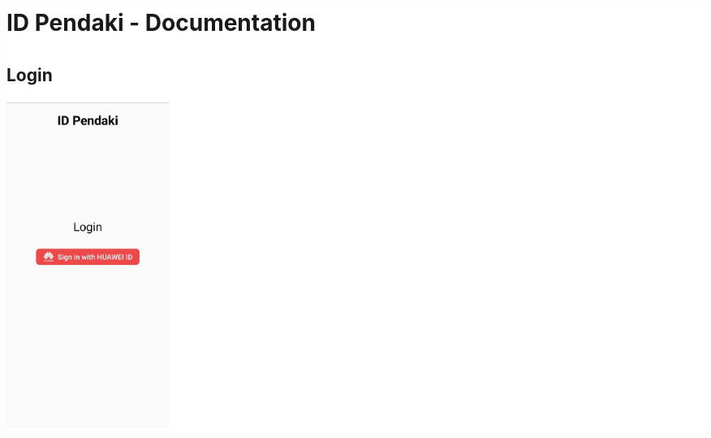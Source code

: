 # ID Pendaki - Documentation

## Login
<img src="https://github.com/Nadhirrahman/idpendaki/blob/master/ID%20Pendaki%20-%20Documentation/1.jpg?raw=true" width="200" height="400" />

